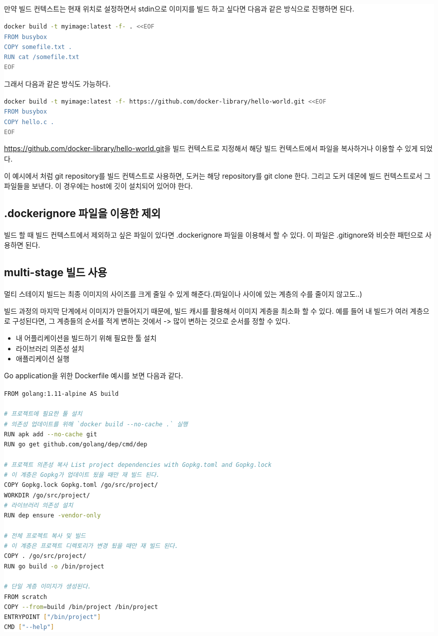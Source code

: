 만약 빌드 컨텍스트는 현재 위치로 설정하면서 stdin으로 이미지를 빌드 하고 싶다면 다음과 같은 방식으로 진행하면 된다.

```bash
docker build -t myimage:latest -f- . <<EOF
FROM busybox
COPY somefile.txt .
RUN cat /somefile.txt
EOF
```

그래서 다음과 같은 방식도 가능하다.

```bash
docker build -t myimage:latest -f- https://github.com/docker-library/hello-world.git <<EOF
FROM busybox
COPY hello.c .
EOF
```

<https://github.com/docker-library/hello-world.git>을 빌드 컨텍스트로 지정해서 해당 빌드 컨텍스트에서 파일을 복사하거나 이용할 수 있게 되었다.

이 예시에서 처럼 git repository를 빌드 컨텍스트로 사용하면, 도커는 해당 repository를 git clone 한다. 그리고 도커 데몬에 빌드 컨텍스트로서 그 파일들을 보낸다. 이 경우에는 host에 깃이 설치되어 있어야 한다.

## .dockerignore 파일을 이용한 제외

빌드 할 때 빌드 컨텍스트에서 제외하고 싶은 파일이 있다면 .dockerignore 파일을 이용해서 할 수 있다. 이 파일은 .gitignore와 비슷한 패턴으로 사용하면 된다.

## multi-stage 빌드 사용

멀티 스테이지 빌드는 최종 이미지의 사이즈를 크게 줄일 수 있게 해준다.(파일이나 사이에 있는 계층의 수를 줄이지 않고도..)

빌드 과정의 마지막 단계에서 이미지가 만들어지기 때문에, 빌드 캐시를 활용해서 이미지 계층을 최소화 할 수 있다. 예를 들어 내 빌드가 여러 계층으로 구성된다면, 그 계층들의 순서를 적게 변하는 것에서 -> 많이 변하는 것으로 순서를 정할 수 있다.

- 내 어플리케이션을 빌드하기 위해 필요한 툴 설치
- 라이브러리 의존성 설치
- 애플리케이션 실행

Go application을 위한 Dockerfile 예시를 보면 다음과 같다.

```bash
FROM golang:1.11-alpine AS build

# 프로젝트에 필요한 툴 설치
# 의존성 업데이트를 위해 `docker build --no-cache .` 실행
RUN apk add --no-cache git
RUN go get github.com/golang/dep/cmd/dep

# 프로젝트 의존성 복사 List project dependencies with Gopkg.toml and Gopkg.lock
# 이 계층은 Gopkg가 업데이트 됬을 때만 재 빌드 된다.
COPY Gopkg.lock Gopkg.toml /go/src/project/
WORKDIR /go/src/project/
# 라이브러리 의존성 설치
RUN dep ensure -vendor-only

# 전체 프로젝트 복사 및 빌드
# 이 계층은 프로젝트 디렉토리가 변경 됬을 때만 재 빌드 된다.
COPY . /go/src/project/
RUN go build -o /bin/project

# 단일 계층 이미지가 생성된다.
FROM scratch
COPY --from=build /bin/project /bin/project
ENTRYPOINT ["/bin/project"]
CMD ["--help"]
```
